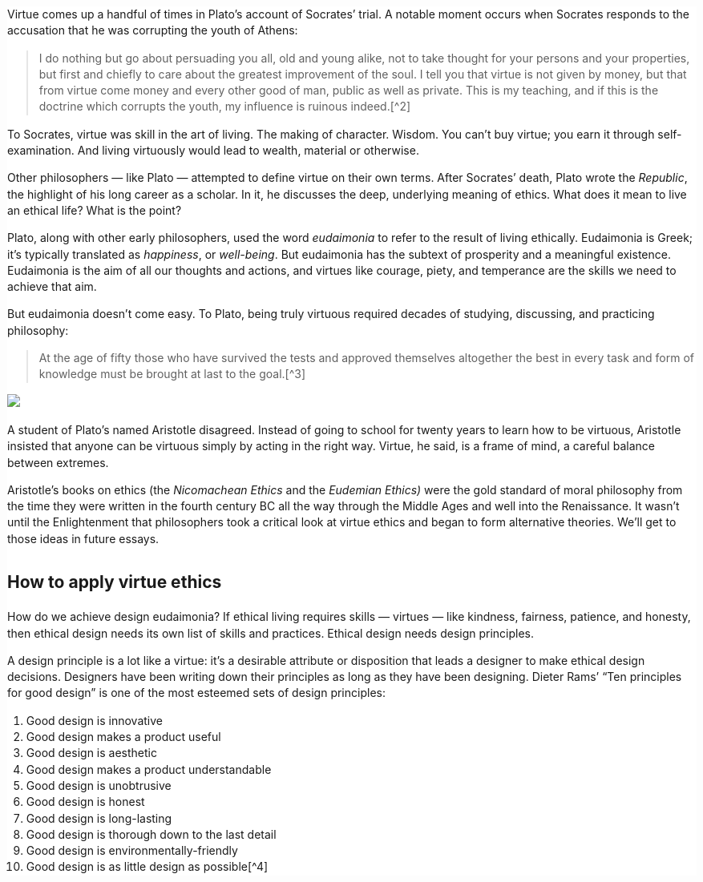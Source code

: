 Virtue comes up a handful of times in Plato’s account of Socrates’ trial. A notable moment occurs when Socrates responds to the accusation that he was corrupting the youth of Athens:

> I do nothing but go about persuading you all, old and young alike, not to take thought for your persons and your properties, but first and chiefly to care about the greatest improvement of the soul. I tell you that virtue is not given by money, but that from virtue come money and every other good of man, public as well as private. This is my teaching, and if this is the doctrine which corrupts the youth, my influence is ruinous indeed.[^2]

To Socrates, virtue was skill in the art of living. The making of character. Wisdom. You can’t buy virtue; you earn it through self-examination. And living virtuously would lead to wealth, material or otherwise.

Other philosophers — like Plato — attempted to define virtue on their own terms. After Socrates’ death, Plato wrote the _Republic_, the highlight of his long career as a scholar. In it, he discusses the deep, underlying meaning of ethics. What does it mean to live an ethical life? What is the point?

Plato, along with other early philosophers, used the word _eudaimonia_ to refer to the result of living ethically. Eudaimonia is Greek; it’s typically translated as _happiness_, or _well-being_. But eudaimonia has the subtext of prosperity and a meaningful existence. Eudaimonia is the aim of all our thoughts and actions, and virtues like courage, piety, and temperance are the skills we need to achieve that aim.

But eudaimonia doesn’t come easy. To Plato, being truly virtuous required decades of studying, discussing, and practicing philosophy:

> At the age of fifty those who have survived the tests and approved themselves altogether the best in every task and form of knowledge must be brought at last to the goal.[^3]

![](/images/virtue-02.jpg)

A student of Plato’s named Aristotle disagreed. Instead of going to school for twenty years to learn how to be virtuous, Aristotle insisted that anyone can be virtuous simply by acting in the right way. Virtue, he said, is a frame of mind, a careful balance between extremes. 

Aristotle’s books on ethics (the _Nicomachean Ethics_ and the _Eudemian Ethics)_ were the gold standard of moral philosophy from the time they were written in the fourth century BC all the way through the Middle Ages and well into the Renaissance. It wasn’t until the Enlightenment that philosophers took a critical look at virtue ethics and began to form alternative theories. We’ll get to those ideas in future essays.


## How to apply virtue ethics

How do we achieve design eudaimonia? If ethical living requires skills — virtues — like kindness, fairness, patience, and honesty, then ethical design needs its own list of skills and practices. Ethical design needs design principles.

A design principle is a lot like a virtue: it’s a desirable attribute or disposition that leads a designer to make ethical design decisions. Designers have been writing down their principles as long as they have been designing. Dieter Rams’ “Ten principles for good design” is one of the most esteemed sets of design principles:

1. Good design is innovative
2. Good design makes a product useful
3. Good design is aesthetic
4. Good design makes a product understandable
5. Good design is unobtrusive
6. Good design is honest
7. Good design is long-lasting
8. Good design is thorough down to the last detail
9. Good design is environmentally-friendly
10. Good design is as little design as possible[^4]
